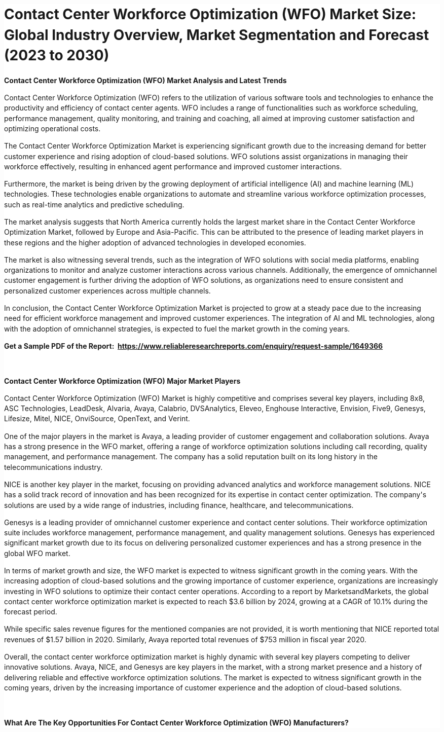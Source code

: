 <p><h1>Contact Center Workforce Optimization (WFO) Market Size: Global Industry Overview, Market Segmentation and Forecast (2023 to 2030)</h1></p><p><strong>Contact Center Workforce Optimization (WFO) Market Analysis and Latest Trends</strong></p>
<p><p>Contact Center Workforce Optimization (WFO) refers to the utilization of various software tools and technologies to enhance the productivity and efficiency of contact center agents. WFO includes a range of functionalities such as workforce scheduling, performance management, quality monitoring, and training and coaching, all aimed at improving customer satisfaction and optimizing operational costs.</p><p>The Contact Center Workforce Optimization Market is experiencing significant growth due to the increasing demand for better customer experience and rising adoption of cloud-based solutions. WFO solutions assist organizations in managing their workforce effectively, resulting in enhanced agent performance and improved customer interactions.</p><p>Furthermore, the market is being driven by the growing deployment of artificial intelligence (AI) and machine learning (ML) technologies. These technologies enable organizations to automate and streamline various workforce optimization processes, such as real-time analytics and predictive scheduling.</p><p>The market analysis suggests that North America currently holds the largest market share in the Contact Center Workforce Optimization Market, followed by Europe and Asia-Pacific. This can be attributed to the presence of leading market players in these regions and the higher adoption of advanced technologies in developed economies.</p><p>The market is also witnessing several trends, such as the integration of WFO solutions with social media platforms, enabling organizations to monitor and analyze customer interactions across various channels. Additionally, the emergence of omnichannel customer engagement is further driving the adoption of WFO solutions, as organizations need to ensure consistent and personalized customer experiences across multiple channels.</p><p>In conclusion, the Contact Center Workforce Optimization Market is projected to grow at a steady pace due to the increasing need for efficient workforce management and improved customer experiences. The integration of AI and ML technologies, along with the adoption of omnichannel strategies, is expected to fuel the market growth in the coming years.</p></p>
<p><strong>Get a Sample PDF of the Report:&nbsp; <a href="https://www.reliableresearchreports.com/enquiry/request-sample/1649366">https://www.reliableresearchreports.com/enquiry/request-sample/1649366</a></strong></p>
<p>&nbsp;</p>
<p><strong>Contact Center Workforce Optimization (WFO) Major Market Players</strong></p>
<p><p>Contact Center Workforce Optimization (WFO) Market is highly competitive and comprises several key players, including 8x8, ASC Technologies, LeadDesk, Alvaria, Avaya, Calabrio, DVSAnalytics, Eleveo, Enghouse Interactive, Envision, Five9, Genesys, Lifesize, Mitel, NICE, OnviSource, OpenText, and Verint.</p><p>One of the major players in the market is Avaya, a leading provider of customer engagement and collaboration solutions. Avaya has a strong presence in the WFO market, offering a range of workforce optimization solutions including call recording, quality management, and performance management. The company has a solid reputation built on its long history in the telecommunications industry.</p><p>NICE is another key player in the market, focusing on providing advanced analytics and workforce management solutions. NICE has a solid track record of innovation and has been recognized for its expertise in contact center optimization. The company's solutions are used by a wide range of industries, including finance, healthcare, and telecommunications.</p><p>Genesys is a leading provider of omnichannel customer experience and contact center solutions. Their workforce optimization suite includes workforce management, performance management, and quality management solutions. Genesys has experienced significant market growth due to its focus on delivering personalized customer experiences and has a strong presence in the global WFO market.</p><p>In terms of market growth and size, the WFO market is expected to witness significant growth in the coming years. With the increasing adoption of cloud-based solutions and the growing importance of customer experience, organizations are increasingly investing in WFO solutions to optimize their contact center operations. According to a report by MarketsandMarkets, the global contact center workforce optimization market is expected to reach $3.6 billion by 2024, growing at a CAGR of 10.1% during the forecast period.</p><p>While specific sales revenue figures for the mentioned companies are not provided, it is worth mentioning that NICE reported total revenues of $1.57 billion in 2020. Similarly, Avaya reported total revenues of $753 million in fiscal year 2020.</p><p>Overall, the contact center workforce optimization market is highly dynamic with several key players competing to deliver innovative solutions. Avaya, NICE, and Genesys are key players in the market, with a strong market presence and a history of delivering reliable and effective workforce optimization solutions. The market is expected to witness significant growth in the coming years, driven by the increasing importance of customer experience and the adoption of cloud-based solutions.</p></p>
<p>&nbsp;</p>
<p><strong>What Are The Key Opportunities For Contact Center Workforce Optimization (WFO) Manufacturers?</strong></p>